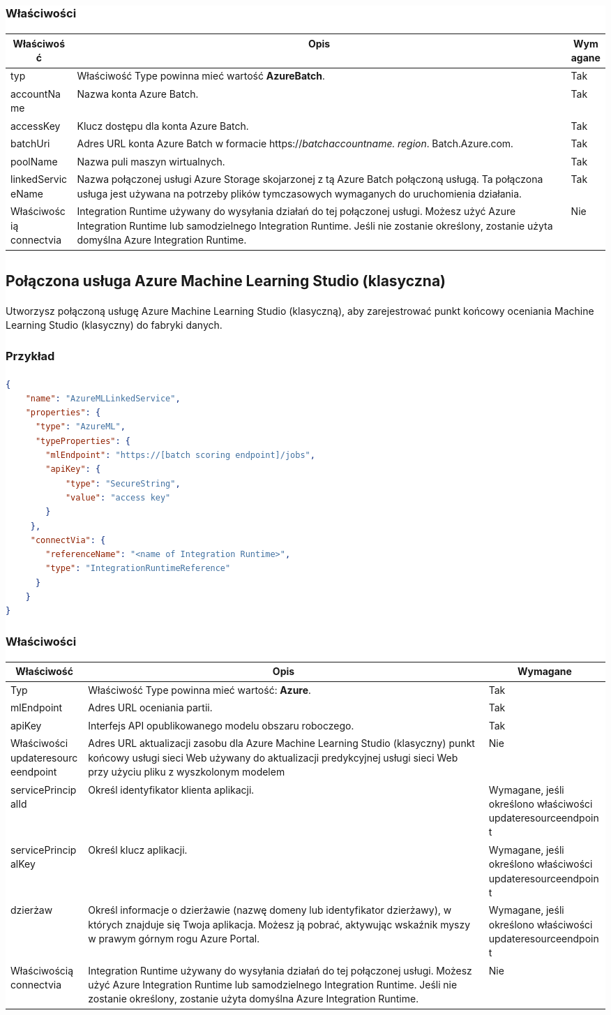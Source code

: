 
### <a name="properties"></a>Właściwości
| Właściwość          | Opis                              | Wymagane |
| ----------------- | ---------------------------------------- | -------- |
| typ              | Właściwość Type powinna mieć wartość **AzureBatch**. | Tak      |
| accountName       | Nazwa konta Azure Batch.         | Tak      |
| accessKey         | Klucz dostępu dla konta Azure Batch.  | Tak      |
| batchUri          | Adres URL konta Azure Batch w formacie https://*batchaccountname. region*. Batch.Azure.com. | Tak      |
| poolName          | Nazwa puli maszyn wirtualnych.    | Tak      |
| linkedServiceName | Nazwa połączonej usługi Azure Storage skojarzonej z tą Azure Batch połączoną usługą. Ta połączona usługa jest używana na potrzeby plików tymczasowych wymaganych do uruchomienia działania. | Tak      |
| Właściwością connectvia        | Integration Runtime używany do wysyłania działań do tej połączonej usługi. Możesz użyć Azure Integration Runtime lub samodzielnego Integration Runtime. Jeśli nie zostanie określony, zostanie użyta domyślna Azure Integration Runtime. | Nie       |

## <a name="azure-machine-learning-studio-classic-linked-service"></a>Połączona usługa Azure Machine Learning Studio (klasyczna)
Utworzysz połączoną usługę Azure Machine Learning Studio (klasyczną), aby zarejestrować punkt końcowy oceniania Machine Learning Studio (klasyczny) do fabryki danych.

### <a name="example"></a>Przykład

```json
{
    "name": "AzureMLLinkedService",
    "properties": {
      "type": "AzureML",
      "typeProperties": {
        "mlEndpoint": "https://[batch scoring endpoint]/jobs",
        "apiKey": {
            "type": "SecureString",
            "value": "access key"
        }
     },
     "connectVia": {
        "referenceName": "<name of Integration Runtime>",
        "type": "IntegrationRuntimeReference"
      }
    }
}
```

### <a name="properties"></a>Właściwości
| Właściwość               | Opis                              | Wymagane                                 |
| ---------------------- | ---------------------------------------- | ---------------------------------------- |
| Typ                   | Właściwość Type powinna mieć wartość: **Azure**. | Tak                                      |
| mlEndpoint             | Adres URL oceniania partii.                   | Tak                                      |
| apiKey                 | Interfejs API opublikowanego modelu obszaru roboczego.     | Tak                                      |
| Właściwości updateresourceendpoint | Adres URL aktualizacji zasobu dla Azure Machine Learning Studio (klasyczny) punkt końcowy usługi sieci Web używany do aktualizacji predykcyjnej usługi sieci Web przy użyciu pliku z wyszkolonym modelem | Nie                                       |
| servicePrincipalId     | Określ identyfikator klienta aplikacji.     | Wymagane, jeśli określono właściwości updateresourceendpoint |
| servicePrincipalKey    | Określ klucz aplikacji.           | Wymagane, jeśli określono właściwości updateresourceendpoint |
| dzierżaw                 | Określ informacje o dzierżawie (nazwę domeny lub identyfikator dzierżawy), w których znajduje się Twoja aplikacja. Możesz ją pobrać, aktywując wskaźnik myszy w prawym górnym rogu Azure Portal. | Wymagane, jeśli określono właściwości updateresourceendpoint |
| Właściwością connectvia             | Integration Runtime używany do wysyłania działań do tej połączonej usługi. Możesz użyć Azure Integration Runtime lub samodzielnego Integration Runtime. Jeśli nie zostanie określony, zostanie użyta domyślna Azure Integration Runtime. | Nie                                       |
